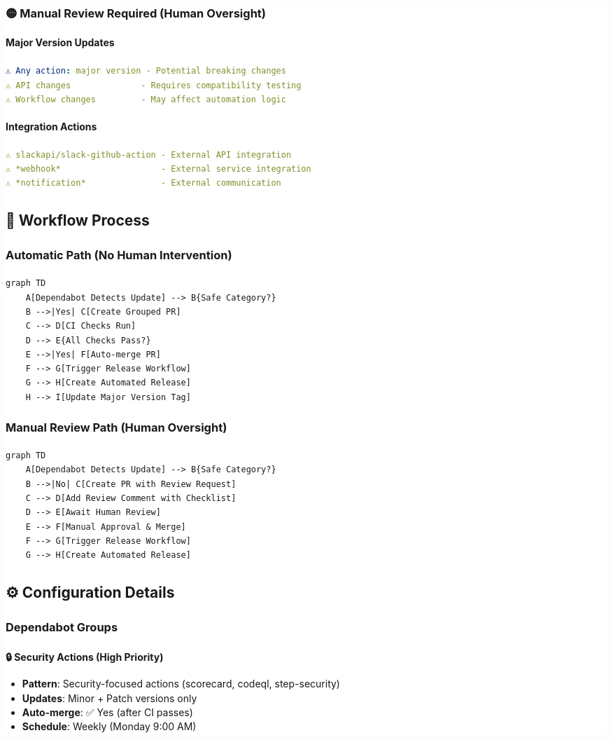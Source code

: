 ### 🟡 **Manual Review Required** (Human Oversight)

#### Major Version Updates
```yaml
⚠️ Any action: major version - Potential breaking changes
⚠️ API changes              - Requires compatibility testing
⚠️ Workflow changes         - May affect automation logic
```

#### Integration Actions  
```yaml
⚠️ slackapi/slack-github-action - External API integration
⚠️ *webhook*                    - External service integration  
⚠️ *notification*               - External communication
```

## 🔄 Workflow Process

### **Automatic Path** (No Human Intervention)
```mermaid
graph TD
    A[Dependabot Detects Update] --> B{Safe Category?}
    B -->|Yes| C[Create Grouped PR]
    C --> D[CI Checks Run]
    D --> E{All Checks Pass?}
    E -->|Yes| F[Auto-merge PR]
    F --> G[Trigger Release Workflow]
    G --> H[Create Automated Release]
    H --> I[Update Major Version Tag]
```

### **Manual Review Path** (Human Oversight)
```mermaid  
graph TD
    A[Dependabot Detects Update] --> B{Safe Category?}
    B -->|No| C[Create PR with Review Request]
    C --> D[Add Review Comment with Checklist]
    D --> E[Await Human Review]
    E --> F[Manual Approval & Merge]
    F --> G[Trigger Release Workflow] 
    G --> H[Create Automated Release]
```

## ⚙️ Configuration Details

### **Dependabot Groups**

#### 🔒 Security Actions (High Priority)
- **Pattern**: Security-focused actions (scorecard, codeql, step-security)
- **Updates**: Minor + Patch versions only
- **Auto-merge**: ✅ Yes (after CI passes)
- **Schedule**: Weekly (Monday 9:00 AM)
